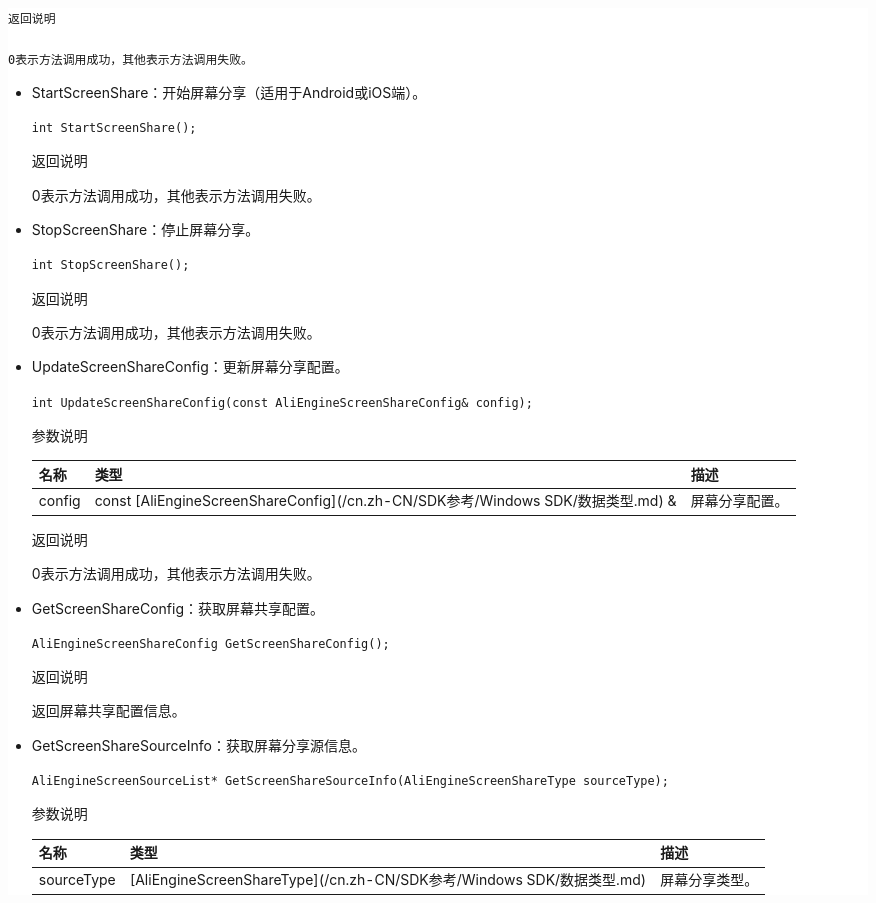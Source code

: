     返回说明

    0表示方法调用成功，其他表示方法调用失败。

-   StartScreenShare：开始屏幕分享（适用于Android或iOS端）。

    ```
    int StartScreenShare();
    ```

    返回说明

    0表示方法调用成功，其他表示方法调用失败。

-   StopScreenShare：停止屏幕分享。

    ```
    int StopScreenShare();
    ```

    返回说明

    0表示方法调用成功，其他表示方法调用失败。

-   UpdateScreenShareConfig：更新屏幕分享配置。

    ```
    int UpdateScreenShareConfig(const AliEngineScreenShareConfig& config);
    ```

    参数说明

    |名称|类型|描述|
    |--|--|--|
    |config|const [AliEngineScreenShareConfig](/cn.zh-CN/SDK参考/Windows SDK/数据类型.md) &|屏幕分享配置。|

    返回说明

    0表示方法调用成功，其他表示方法调用失败。

-   GetScreenShareConfig：获取屏幕共享配置。

    ```
    AliEngineScreenShareConfig GetScreenShareConfig();
    ```

    返回说明

    返回屏幕共享配置信息。

-   GetScreenShareSourceInfo：获取屏幕分享源信息。

    ```
    AliEngineScreenSourceList* GetScreenShareSourceInfo(AliEngineScreenShareType sourceType);
    ```

    参数说明

    |名称|类型|描述|
    |--|--|--|
    |sourceType|[AliEngineScreenShareType](/cn.zh-CN/SDK参考/Windows SDK/数据类型.md)|屏幕分享类型。|
